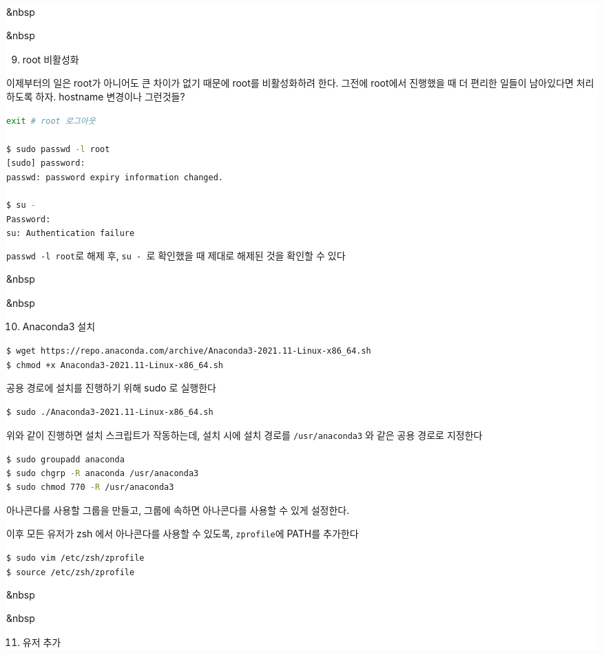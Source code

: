 &nbsp

&nbsp

9. root 비활성화

이제부터의 일은 root가 아니어도 큰 차이가 없기 때문에 root를 비활성화하려 한다. 그전에 root에서 진행했을 때 더 편리한 일들이 남아있다면 처리하도록 하자. hostname 변경이나 그런것들?

```bash
exit # root 로그아웃

$ sudo passwd -l root
[sudo] password:
passwd: password expiry information changed.

$ su -
Password:
su: Authentication failure
```

`passwd -l root`로 해제 후, `su - `로 확인했을 때 제대로 해제된 것을 확인할 수 있다

&nbsp

&nbsp

10. Anaconda3 설치

```bash
$ wget https://repo.anaconda.com/archive/Anaconda3-2021.11-Linux-x86_64.sh
$ chmod +x Anaconda3-2021.11-Linux-x86_64.sh
```

공용 경로에 설치를 진행하기 위해 sudo 로 실행한다

```
$ sudo ./Anaconda3-2021.11-Linux-x86_64.sh
```

위와 같이 진행하면 설치 스크립트가 작동하는데, 설치 시에 설치 경로를 `/usr/anaconda3` 와 같은 공용 경로로 지정한다

```bash
$ sudo groupadd anaconda
$ sudo chgrp -R anaconda /usr/anaconda3
$ sudo chmod 770 -R /usr/anaconda3
```

아나콘다를 사용할 그룹을 만들고, 그룹에 속하면 아나콘다를 사용할 수 있게 설정한다.

이후 모든 유저가 zsh 에서 아나콘다를 사용할 수 있도록, `zprofile`에 PATH를 추가한다

```
$ sudo vim /etc/zsh/zprofile
$ source /etc/zsh/zprofile
```

&nbsp

&nbsp

11. 유저 추가
